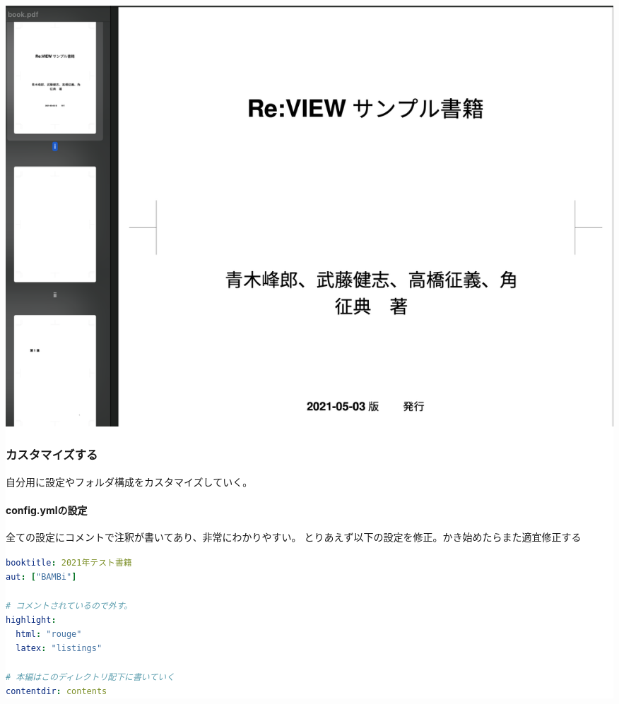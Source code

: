 ![image_1](/images/posts/20210502/review_01.png)

### カスタマイズする

自分用に設定やフォルダ構成をカスタマイズしていく。

#### config.ymlの設定

全ての設定にコメントで注釈が書いてあり、非常にわかりやすい。
とりあえず以下の設定を修正。かき始めたらまた適宜修正する

```yaml:config.yml
booktitle: 2021年テスト書籍
aut: ["BAMBi"]

# コメントされているので外す。
highlight:
  html: "rouge"
  latex: "listings"

# 本編はこのディレクトリ配下に書いていく
contentdir: contents
```
